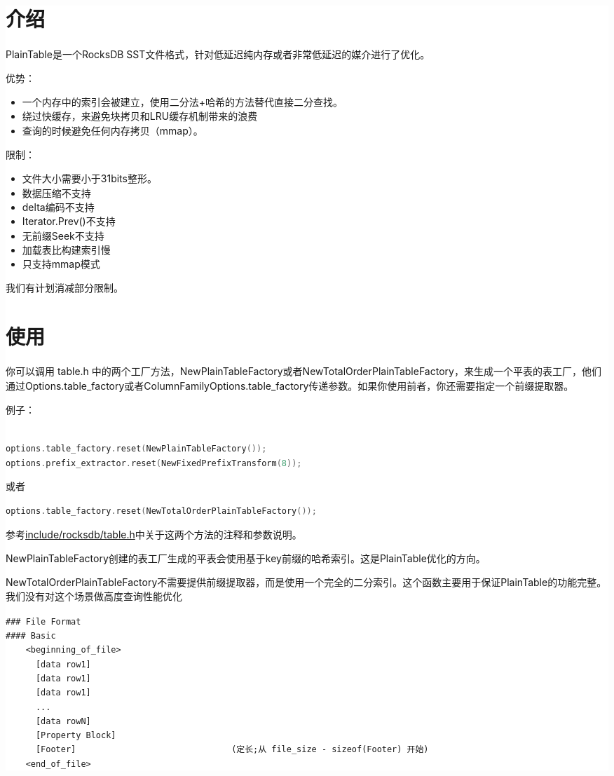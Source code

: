 # 介绍

PlainTable是一个RocksDB SST文件格式，针对低延迟纯内存或者非常低延迟的媒介进行了优化。

优势：

- 一个内存中的索引会被建立，使用二分法+哈希的方法替代直接二分查找。
- 绕过快缓存，来避免块拷贝和LRU缓存机制带来的浪费
- 查询的时候避免任何内存拷贝（mmap）。

限制：
- 文件大小需要小于31bits整形。
- 数据压缩不支持
- delta编码不支持
- Iterator.Prev()不支持
- 无前缀Seek不支持
- 加载表比构建索引慢
- 只支持mmap模式

我们有计划消减部分限制。

# 使用

你可以调用 table.h 中的两个工厂方法，NewPlainTableFactory或者NewTotalOrderPlainTableFactory，来生成一个平表的表工厂，他们通过Options.table_factory或者ColumnFamilyOptions.table_factory传递参数。如果你使用前者，你还需要指定一个前缀提取器。

例子：

```cpp

options.table_factory.reset(NewPlainTableFactory());
options.prefix_extractor.reset(NewFixedPrefixTransform(8));

```

或者

```cpp
options.table_factory.reset(NewTotalOrderPlainTableFactory());

```

参考[include/rocksdb/table.h](https://github.com/facebook/rocksdb/blob/master/include/rocksdb/table.h)中关于这两个方法的注释和参数说明。

NewPlainTableFactory创建的表工厂生成的平表会使用基于key前缀的哈希索引。这是PlainTable优化的方向。

NewTotalOrderPlainTableFactory不需要提供前缀提取器，而是使用一个完全的二分索引。这个函数主要用于保证PlainTable的功能完整。我们没有对这个场景做高度查询性能优化

```
### File Format
#### Basic
    <beginning_of_file>
      [data row1]
      [data row1]
      [data row1]
      ...
      [data rowN]
      [Property Block]
      [Footer]                               (定长;从 file_size - sizeof(Footer) 开始)
    <end_of_file>
```
